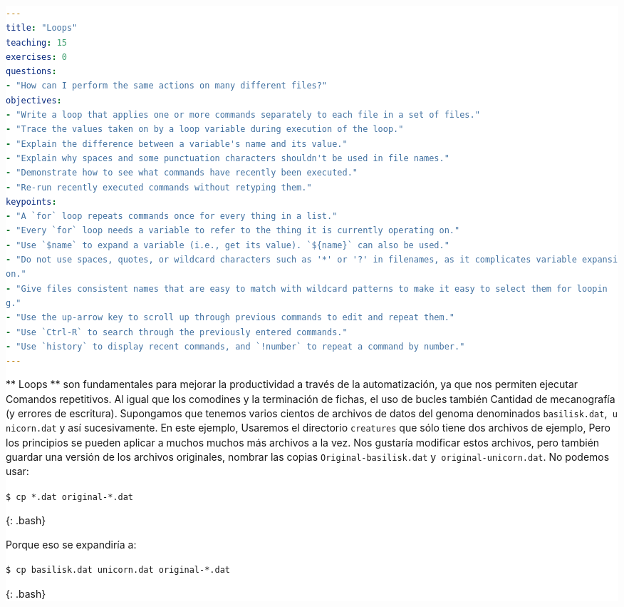 ```yaml
---
title: "Loops"
teaching: 15
exercises: 0
questions:
- "How can I perform the same actions on many different files?"
objectives:
- "Write a loop that applies one or more commands separately to each file in a set of files."
- "Trace the values taken on by a loop variable during execution of the loop."
- "Explain the difference between a variable's name and its value."
- "Explain why spaces and some punctuation characters shouldn't be used in file names."
- "Demonstrate how to see what commands have recently been executed."
- "Re-run recently executed commands without retyping them."
keypoints:
- "A `for` loop repeats commands once for every thing in a list."
- "Every `for` loop needs a variable to refer to the thing it is currently operating on."
- "Use `$name` to expand a variable (i.e., get its value). `${name}` can also be used."
- "Do not use spaces, quotes, or wildcard characters such as '*' or '?' in filenames, as it complicates variable expansion."
- "Give files consistent names that are easy to match with wildcard patterns to make it easy to select them for looping."
- "Use the up-arrow key to scroll up through previous commands to edit and repeat them."
- "Use `Ctrl-R` to search through the previously entered commands."
- "Use `history` to display recent commands, and `!number` to repeat a command by number."
---
```


** Loops ** son fundamentales para mejorar la productividad a través de la automatización, ya que nos permiten ejecutar
Comandos repetitivos. Al igual que los comodines y la terminación de fichas, el uso de bucles también
Cantidad de mecanografía (y errores de escritura).
Supongamos que tenemos varios cientos de archivos de datos del genoma denominados `basilisk.dat`,` unicorn.dat` y así sucesivamente.
En este ejemplo,
Usaremos el directorio `creatures` que sólo tiene dos archivos de ejemplo,
Pero los principios se pueden aplicar a muchos muchos más archivos a la vez.
Nos gustaría modificar estos archivos, pero también guardar una versión de los archivos originales, nombrar las copias
`Original-basilisk.dat` y` original-unicorn.dat`.
No podemos usar:

~~~
$ cp *.dat original-*.dat
~~~
{: .bash}

Porque eso se expandiría a:

~~~
$ cp basilisk.dat unicorn.dat original-*.dat
~~~
{: .bash}
